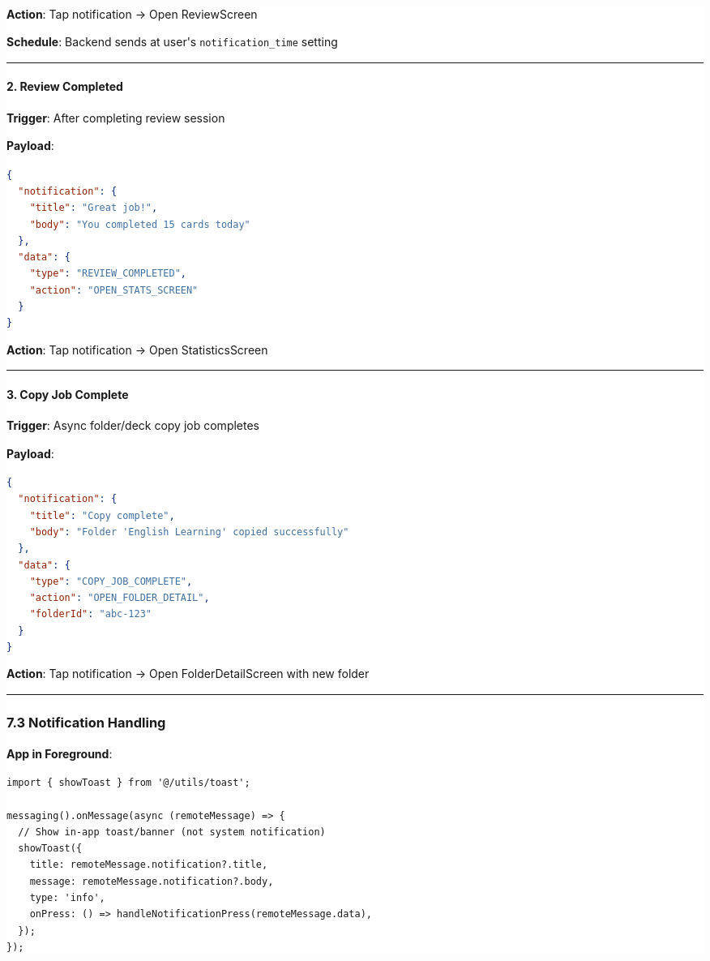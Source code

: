 **Action**: Tap notification → Open ReviewScreen

**Schedule**: Backend sends at user's `notification_time` setting

---

#### 2. Review Completed

**Trigger**: After completing review session

**Payload**:
```json
{
  "notification": {
    "title": "Great job!",
    "body": "You completed 15 cards today"
  },
  "data": {
    "type": "REVIEW_COMPLETED",
    "action": "OPEN_STATS_SCREEN"
  }
}
```

**Action**: Tap notification → Open StatisticsScreen

---

#### 3. Copy Job Complete

**Trigger**: Async folder/deck copy job completes

**Payload**:
```json
{
  "notification": {
    "title": "Copy complete",
    "body": "Folder 'English Learning' copied successfully"
  },
  "data": {
    "type": "COPY_JOB_COMPLETE",
    "action": "OPEN_FOLDER_DETAIL",
    "folderId": "abc-123"
  }
}
```

**Action**: Tap notification → Open FolderDetailScreen with new folder

---

### 7.3 Notification Handling

**App in Foreground**:
```tsx
import { showToast } from '@/utils/toast';

messaging().onMessage(async (remoteMessage) => {
  // Show in-app toast/banner (not system notification)
  showToast({
    title: remoteMessage.notification?.title,
    message: remoteMessage.notification?.body,
    type: 'info',
    onPress: () => handleNotificationPress(remoteMessage.data),
  });
});
```
